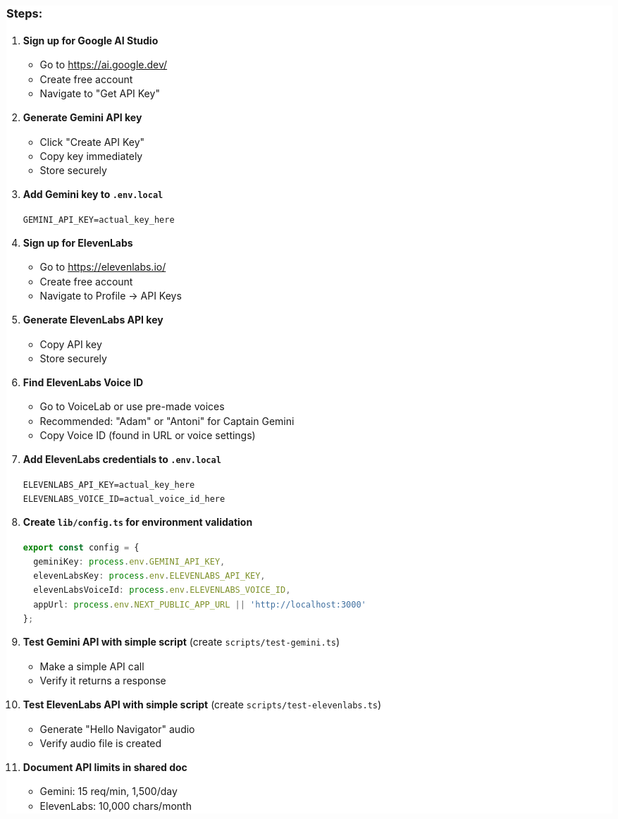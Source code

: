 ### Steps:
1. **Sign up for Google AI Studio**
   - Go to https://ai.google.dev/
   - Create free account
   - Navigate to "Get API Key"

2. **Generate Gemini API key**
   - Click "Create API Key"
   - Copy key immediately
   - Store securely

3. **Add Gemini key to `.env.local`**
   ```
   GEMINI_API_KEY=actual_key_here
   ```

4. **Sign up for ElevenLabs**
   - Go to https://elevenlabs.io/
   - Create free account
   - Navigate to Profile → API Keys

5. **Generate ElevenLabs API key**
   - Copy API key
   - Store securely

6. **Find ElevenLabs Voice ID**
   - Go to VoiceLab or use pre-made voices
   - Recommended: "Adam" or "Antoni" for Captain Gemini
   - Copy Voice ID (found in URL or voice settings)

7. **Add ElevenLabs credentials to `.env.local`**
   ```
   ELEVENLABS_API_KEY=actual_key_here
   ELEVENLABS_VOICE_ID=actual_voice_id_here
   ```

8. **Create `lib/config.ts` for environment validation**
   ```typescript
   export const config = {
     geminiKey: process.env.GEMINI_API_KEY,
     elevenLabsKey: process.env.ELEVENLABS_API_KEY,
     elevenLabsVoiceId: process.env.ELEVENLABS_VOICE_ID,
     appUrl: process.env.NEXT_PUBLIC_APP_URL || 'http://localhost:3000'
   };
   ```

9. **Test Gemini API with simple script** (create `scripts/test-gemini.ts`)
   - Make a simple API call
   - Verify it returns a response

10. **Test ElevenLabs API with simple script** (create `scripts/test-elevenlabs.ts`)
    - Generate "Hello Navigator" audio
    - Verify audio file is created

11. **Document API limits in shared doc**
    - Gemini: 15 req/min, 1,500/day
    - ElevenLabs: 10,000 chars/month
